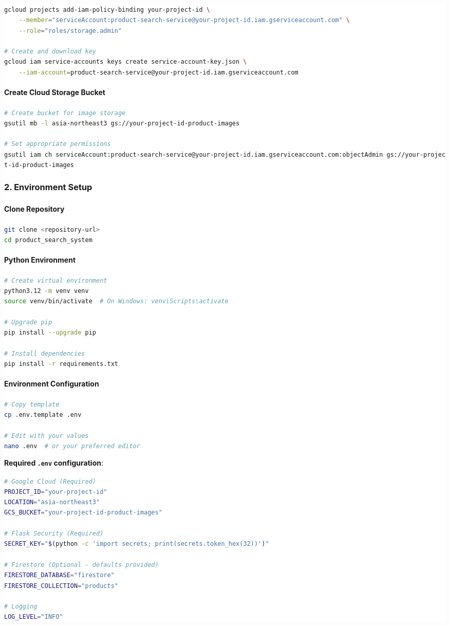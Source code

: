 ```bash
gcloud projects add-iam-policy-binding your-project-id \
    --member="serviceAccount:product-search-service@your-project-id.iam.gserviceaccount.com" \
    --role="roles/storage.admin"

# Create and download key
gcloud iam service-accounts keys create service-account-key.json \
    --iam-account=product-search-service@your-project-id.iam.gserviceaccount.com
```

#### Create Cloud Storage Bucket
```bash
# Create bucket for image storage
gsutil mb -l asia-northeast3 gs://your-project-id-product-images

# Set appropriate permissions
gsutil iam ch serviceAccount:product-search-service@your-project-id.iam.gserviceaccount.com:objectAdmin gs://your-project-id-product-images
```

### 2. Environment Setup

#### Clone Repository
```bash
git clone <repository-url>
cd product_search_system
```

#### Python Environment
```bash
# Create virtual environment
python3.12 -m venv venv
source venv/bin/activate  # On Windows: venv\Scripts\activate

# Upgrade pip
pip install --upgrade pip

# Install dependencies
pip install -r requirements.txt
```

#### Environment Configuration
```bash
# Copy template
cp .env.template .env

# Edit with your values
nano .env  # or your preferred editor
```

**Required `.env` configuration**:
```bash
# Google Cloud (Required)
PROJECT_ID="your-project-id"
LOCATION="asia-northeast3"
GCS_BUCKET="your-project-id-product-images"

# Flask Security (Required)
SECRET_KEY="$(python -c 'import secrets; print(secrets.token_hex(32))')"

# Firestore (Optional - defaults provided)
FIRESTORE_DATABASE="firestore"
FIRESTORE_COLLECTION="products"

# Logging
LOG_LEVEL="INFO"
```